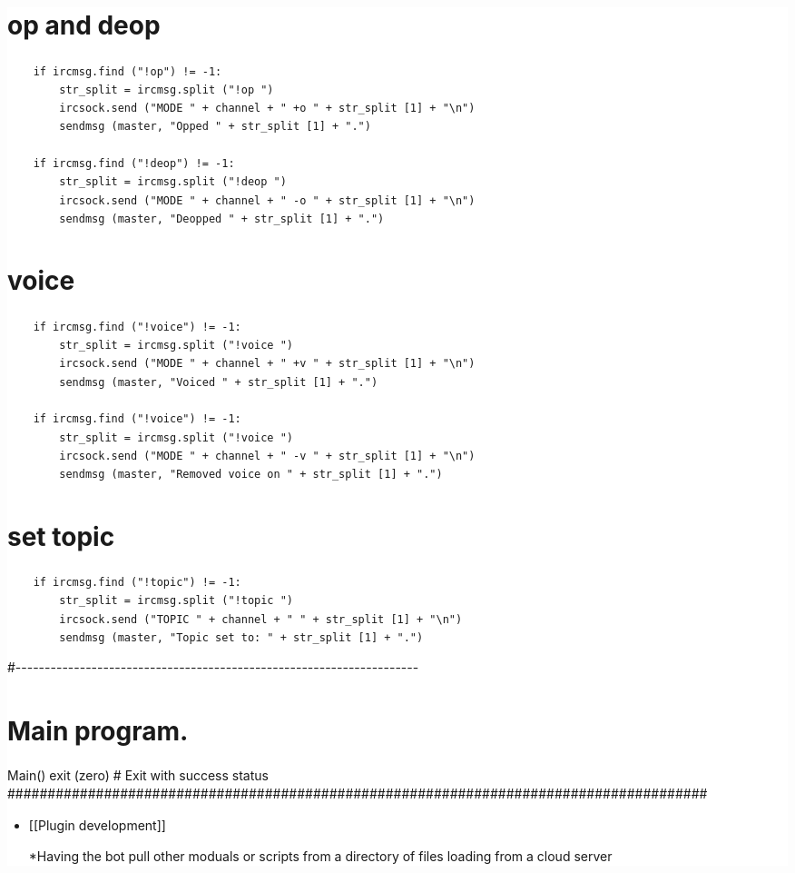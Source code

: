 # op and deop
        if ircmsg.find ("!op") != -1:
            str_split = ircmsg.split ("!op ")
            ircsock.send ("MODE " + channel + " +o " + str_split [1] + "\n")
            sendmsg (master, "Opped " + str_split [1] + ".")

        if ircmsg.find ("!deop") != -1:
            str_split = ircmsg.split ("!deop ")
            ircsock.send ("MODE " + channel + " -o " + str_split [1] + "\n")
            sendmsg (master, "Deopped " + str_split [1] + ".")
# voice
        if ircmsg.find ("!voice") != -1:
            str_split = ircmsg.split ("!voice ")
            ircsock.send ("MODE " + channel + " +v " + str_split [1] + "\n")
            sendmsg (master, "Voiced " + str_split [1] + ".")

        if ircmsg.find ("!voice") != -1:
            str_split = ircmsg.split ("!voice ")
            ircsock.send ("MODE " + channel + " -v " + str_split [1] + "\n")
            sendmsg (master, "Removed voice on " + str_split [1] + ".")

# set topic
        if ircmsg.find ("!topic") != -1:
            str_split = ircmsg.split ("!topic ")
            ircsock.send ("TOPIC " + channel + " " + str_split [1] + "\n")
            sendmsg (master, "Topic set to: " + str_split [1] + ".")

#---------------------------------------------------------------------
# Main program.

Main()
exit (zero)                     # Exit with success status
#######################################################################################

* [[Plugin development]]

    *Having the bot pull other moduals or scripts from a directory of files
    loading from a cloud server
